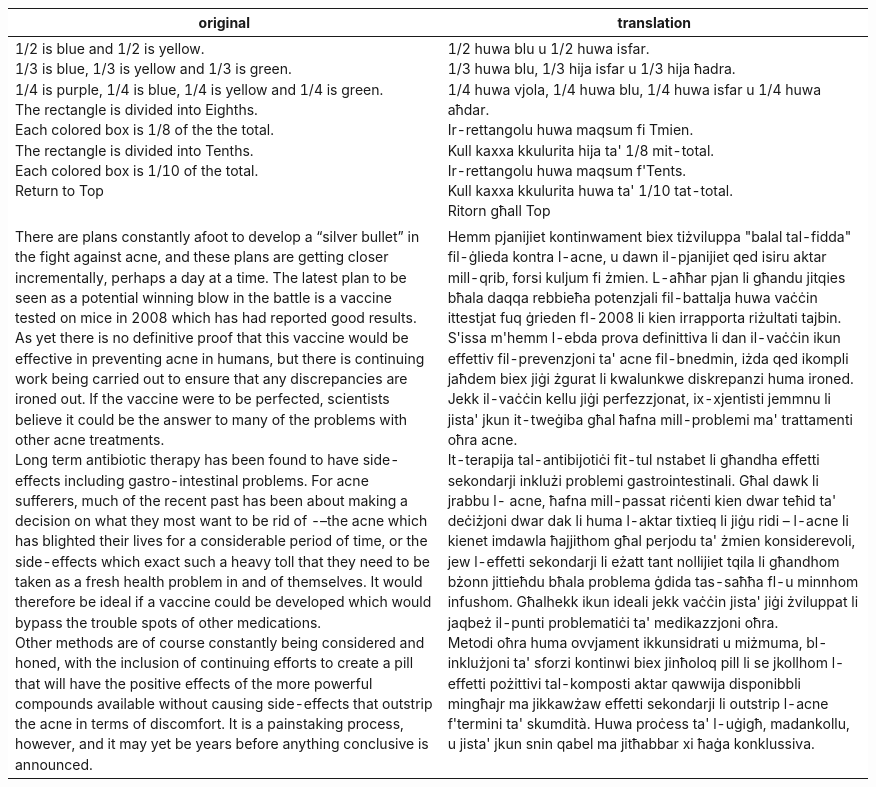 | original | translation |
|----------|-------------|
| 1/2 is blue and 1/2 is yellow.<br/>1/3 is blue, 1/3 is yellow and 1/3 is green.<br/>1/4 is purple, 1/4 is blue, 1/4 is yellow and 1/4 is green.<br/>The rectangle is divided into Eighths.<br/>Each colored box is 1/8 of the the total.<br/>The rectangle is divided into Tenths.<br/>Each colored box is 1/10 of the total.<br/>Return to Top | 1/2 huwa blu u 1/2 huwa isfar.<br/>1/3 huwa blu, 1/3 hija isfar u 1/3 hija ħadra.<br/>1/4 huwa vjola, 1/4 huwa blu, 1/4 huwa isfar u 1/4 huwa aħdar.<br/>Ir-rettangolu huwa maqsum fi Tmien.<br/>Kull kaxxa kkulurita hija ta' 1/8 mit-total.<br/>Ir-rettangolu huwa maqsum f'Tents.<br/>Kull kaxxa kkulurita huwa ta' 1/10 tat-total.<br/>Ritorn għall Top |
| There are plans constantly afoot to develop a “silver bullet” in the fight against acne, and these plans are getting closer incrementally, perhaps a day at a time. The latest plan to be seen as a potential winning blow in the battle is a vaccine tested on mice in 2008 which has had reported good results. As yet there is no definitive proof that this vaccine would be effective in preventing acne in humans, but there is continuing work being carried out to ensure that any discrepancies are ironed out. If the vaccine were to be perfected, scientists believe it could be the answer to many of the problems with other acne treatments.<br/>Long term antibiotic therapy has been found to have side-effects including gastro-intestinal problems. For acne sufferers, much of the recent past has been about making a decision on what they most want to be rid of -–the acne which has blighted their lives for a considerable period of time, or the side-effects which exact such a heavy toll that they need to be taken as a fresh health problem in and of themselves. It would therefore be ideal if a vaccine could be developed which would bypass the trouble spots of other medications.<br/>Other methods are of course constantly being considered and honed, with the inclusion of continuing efforts to create a pill that will have the positive effects of the more powerful compounds available without causing side-effects that outstrip the acne in terms of discomfort. It is a painstaking process, however, and it may yet be years before anything conclusive is announced. | Hemm pjanijiet kontinwament biex tiżviluppa "balal tal-fidda" fil-ġlieda kontra l-acne, u dawn il-pjanijiet qed isiru aktar mill-qrib, forsi kuljum fi żmien. L-aħħar pjan li għandu jitqies bħala daqqa rebbieħa potenzjali fil-battalja huwa vaċċin ittestjat fuq ġrieden fl-2008 li kien irrapporta riżultati tajbin. S'issa m'hemm l-ebda prova definittiva li dan il-vaċċin ikun effettiv fil-prevenzjoni ta' acne fil-bnedmin, iżda qed ikompli jaħdem biex jiġi żgurat li kwalunkwe diskrepanzi huma ironed. Jekk il-vaċċin kellu jiġi perfezzjonat, ix-xjentisti jemmnu li jista' jkun it-tweġiba għal ħafna mill-problemi ma' trattamenti oħra acne.<br/>It-terapija tal-antibijotiċi fit-tul nstabet li għandha effetti sekondarji inklużi problemi gastrointestinali. Għal dawk li jrabbu l- acne, ħafna mill-passat riċenti kien dwar teħid ta' deċiżjoni dwar dak li huma l-aktar tixtieq li jiġu ridi – l-acne li kienet imdawla ħajjithom għal perjodu ta' żmien konsiderevoli, jew l-effetti sekondarji li eżatt tant nollijiet tqila li għandhom bżonn jittieħdu bħala problema ġdida tas-saħħa fl-u minnhom infushom. Għalhekk ikun ideali jekk vaċċin jista' jiġi żviluppat li jaqbeż il-punti problematiċi ta' medikazzjoni oħra.<br/>Metodi oħra huma ovvjament ikkunsidrati u miżmuma, bl-inklużjoni ta' sforzi kontinwi biex jinħoloq pill li se jkollhom l-effetti pożittivi tal-komposti aktar qawwija disponibbli mingħajr ma jikkawżaw effetti sekondarji li outstrip l-acne f'termini ta' skumdità. Huwa proċess ta' l-uġigħ, madankollu, u jista' jkun snin qabel ma jitħabbar xi ħaġa konklussiva. |
